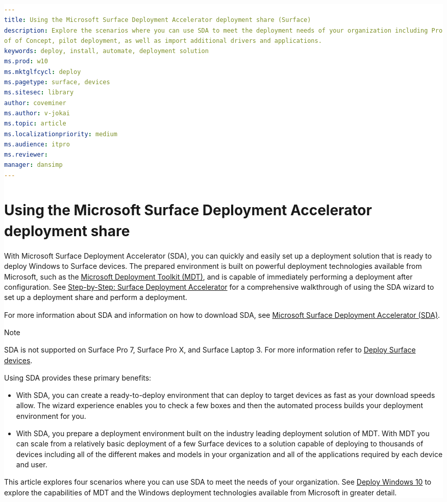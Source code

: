 ```yaml
---
title: Using the Microsoft Surface Deployment Accelerator deployment share (Surface)
description: Explore the scenarios where you can use SDA to meet the deployment needs of your organization including Proof of Concept, pilot deployment, as well as import additional drivers and applications.
keywords: deploy, install, automate, deployment solution
ms.prod: w10
ms.mktglfcycl: deploy
ms.pagetype: surface, devices
ms.sitesec: library
author: coveminer
ms.author: v-jokai
ms.topic: article
ms.localizationpriority: medium
ms.audience: itpro
ms.reviewer: 
manager: dansimp
---
```


# Using the Microsoft Surface Deployment Accelerator deployment share

With Microsoft Surface Deployment Accelerator (SDA), you can quickly and easily set up a deployment solution that is ready to deploy Windows to Surface devices. The prepared environment is built on powerful deployment technologies available from Microsoft, such as the [Microsoft Deployment Toolkit (MDT)](https://technet.microsoft.com/windows/dn475741), and is capable of immediately performing a deployment after configuration. See [Step-by-Step: Surface Deployment Accelerator](https://technet.microsoft.com/itpro/surface/step-by-step-surface-deployment-accelerator) for a comprehensive walkthrough of using the SDA wizard to set up a deployment share and perform a deployment.

For more information about SDA and information on how to download SDA, see [Microsoft Surface Deployment Accelerator (SDA)](https://technet.microsoft.com/itpro/surface/microsoft-surface-deployment-accelerator).

> [!NOTE]
> SDA is not supported on Surface Pro 7, Surface Pro X, and Surface Laptop 3. For more information refer to [Deploy Surface devices](deploy.md).

Using SDA provides these primary benefits:

* With SDA, you can create a ready-to-deploy environment that can deploy to target devices as fast as your download speeds allow. The wizard experience enables you to check a few boxes and then the automated process builds your deployment environment for you.

* With SDA, you prepare a deployment environment built on the industry leading deployment solution of MDT. With MDT you can scale from a relatively basic deployment of a few Surface devices to a solution capable of deploying to thousands of devices including all of the different makes and models in your organization and all of the applications required by each device and user.

This article explores four scenarios where you can use SDA to meet the needs of your organization. See [Deploy Windows 10](https://technet.microsoft.com/itpro/windows/deploy/index) to explore the capabilities of MDT and the Windows deployment technologies available from Microsoft in greater detail. 
